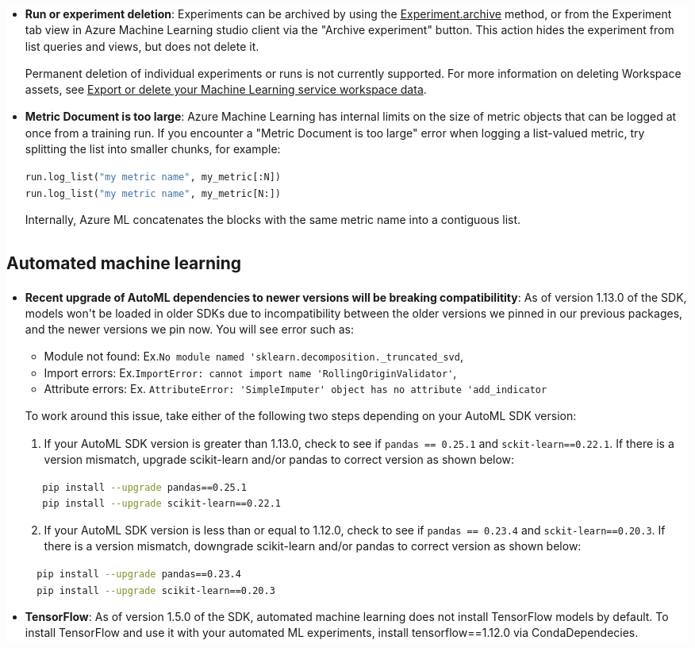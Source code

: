 * **Run or experiment deletion**:  Experiments can be archived by using the [Experiment.archive](https://docs.microsoft.com/python/api/azureml-core/azureml.core.experiment(class)?view=azure-ml-py#archive--) 
method, or from the Experiment tab view in Azure Machine Learning studio client via the "Archive experiment" button. This action hides the experiment from list queries and views, but does not delete it.

    Permanent deletion of individual experiments or runs is not currently supported. For more information on deleting Workspace assets, see [Export or delete your Machine Learning service workspace data](how-to-export-delete-data.md).

* **Metric Document is too large**: Azure Machine Learning has internal limits on the size of metric objects that can be logged at once from a training run. If you encounter a "Metric Document is too large" error when logging a list-valued metric, try splitting the list into smaller chunks, for example:

    ```python
    run.log_list("my metric name", my_metric[:N])
    run.log_list("my metric name", my_metric[N:])
    ```

    Internally, Azure ML concatenates the blocks with the same metric name into a contiguous list.

## Automated machine learning

* **Recent upgrade of AutoML dependencies to newer versions will be breaking compatibilitity**:  As of version 1.13.0 of the SDK, models won't be loaded in older SDKs due to incompatibility between the older versions we pinned in our previous packages, and the newer versions we pin now. You will see error such as:
  * Module not found: Ex.`No module named 'sklearn.decomposition._truncated_svd`,
  * Import errors: Ex.`ImportError: cannot import name 'RollingOriginValidator'`,
  * Attribute errors: Ex. `AttributeError: 'SimpleImputer' object has no attribute 'add_indicator`
  
  To work around this issue, take either of the following two steps depending on your AutoML SDK version:
  1. If your AutoML SDK version is greater than 1.13.0, check to see if `pandas == 0.25.1` and `sckit-learn==0.22.1`. If there is a version mismatch, upgrade scikit-learn and/or pandas to correct version as shown below:
  
  ```bash
     pip install --upgrade pandas==0.25.1
     pip install --upgrade scikit-learn==0.22.1
  ```
  
  2. If your AutoML SDK version is less than or equal to 1.12.0, check to see if `pandas == 0.23.4` and `sckit-learn==0.20.3`. If there is a version mismatch, downgrade scikit-learn and/or pandas to correct version as shown below:
  
  ```bash
    pip install --upgrade pandas==0.23.4
    pip install --upgrade scikit-learn==0.20.3
  ```
 
* **TensorFlow**: As of version 1.5.0 of the SDK, automated machine learning does not install TensorFlow models by default. To install TensorFlow and use it with your automated ML experiments, install tensorflow==1.12.0 via CondaDependecies. 
 